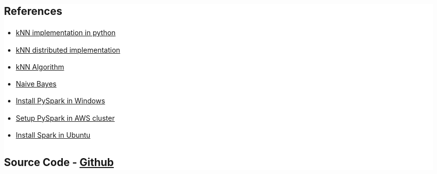     
## References   
* [kNN implementation in python](https://machinelearningmastery.com/tutorial-to-implement-k-nearest-neighbors-in-python-from-scratch/)    
    
* [kNN distributed implementation](http://digitalsteampunk.blogspot.com/2015/11/k-nearest-neighbour-classification-in.html)    
    
* [kNN Algorithm](https://stanford.edu/~rezab/classes/cme323/S16/projects_reports/neeb_kurrus.pdf)    
    
* [Naive Bayes](https://gist.github.com/tuttelikz/94f750ef3bf14f8a126a)    
    
* [Install PySpark in Windows](https://medium.com/@GalarnykMichael/install-spark-on-windows-pyspark-4498a5d8d66c)    
    
* [Setup PySpark in AWS cluster](https://medium.com/@Vatsal410/running-pyspark-on-an-aws-cluster-through-jupyter-notebook-fe28f6ef47a4)    
    
* [Install Spark in Ubuntu](https://medium.com/@josemarcialportilla/installing-scala-and-spark-on-ubuntu-5665ee4b62b1)  
  
## Source Code - [Github](https://github.com/koreykiran/RatingPrediction)
